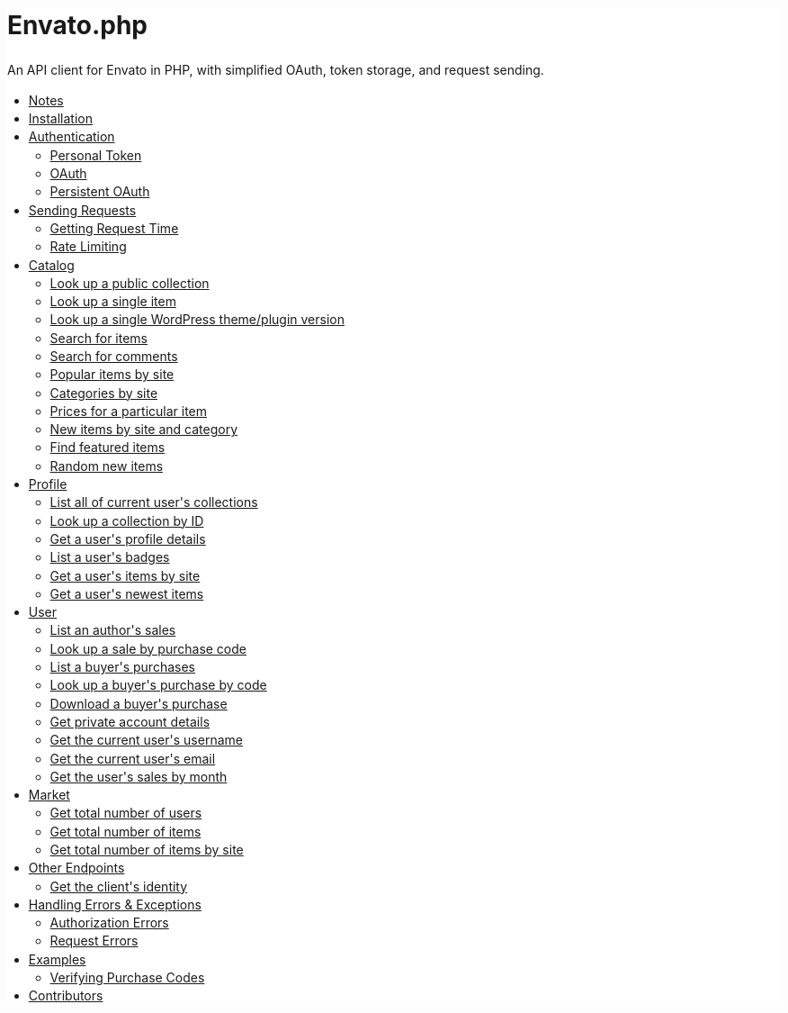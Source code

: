 # Envato.php

An API client for Envato in PHP, with simplified OAuth, token storage, and request sending.

- [Notes](#notes)
- [Installation](#installation)
- [Authentication](#authentication)
  - [Personal Token](#personal-token)
  - [OAuth](#oauth)
  - [Persistent OAuth](#persistent-oauth)
- [Sending Requests](#sending-requests)
  - [Getting Request Time](#getting-request-time)
  - [Rate Limiting](#rate-limiting)
- [Catalog](#catalog)
  - [Look up a public collection](#look-up-a-public-collection)
  - [Look up a single item](#look-up-a-single-item)
  - [Look up a single WordPress theme/plugin version](#look-up-a-single-wordpress-themeplugin-version)
  - [Search for items](#search-for-items)
  - [Search for comments](#search-for-comments)
  - [Popular items by site](#popular-items-by-site)
  - [Categories by site](#categories-by-site)
  - [Prices for a particular item](#prices-for-a-particular-item)
  - [New items by site and category](#new-items-by-site-and-category)
  - [Find featured items](#find-featured-items)
  - [Random new items](#random-new-items)
- [Profile](#profile)
  - [List all of current user's collections](#list-all-of-current-users-collections)
  - [Look up a collection by ID](#look-up-a-collection-by-id)
  - [Get a user's profile details](#get-a-users-profile-details)
  - [List a user's badges](#list-a-users-badges)
  - [Get a user's items by site](#get-a-users-items-by-site)
  - [Get a user's newest items](#get-a-users-newest-items)
- [User](#user)
  - [List an author's sales](#list-an-authors-sales)
  - [Look up a sale by purchase code](#look-up-a-sale-by-purchase-code)
  - [List a buyer's purchases](#list-a-buyers-purchases)
  - [Look up a buyer's purchase by code](#look-up-a-buyers-purchase-by-code)
  - [Download a buyer's purchase](#download-a-buyers-purchase)
  - [Get private account details](#get-private-account-details)
  - [Get the current user's username](#get-the-current-users-username)
  - [Get the current user's email](#get-the-current-users-email)
  - [Get the user's sales by month](#get-the-users-sales-by-month)
- [Market](#market)
  - [Get total number of users](#get-total-number-of-users)
  - [Get total number of items](#get-total-number-of-items)
  - [Get total number of items by site](#get-total-number-of-items-by-site)
- [Other Endpoints](#other-endpoints)
  - [Get the client's identity](#get-the-clients-identity)
- [Handling Errors & Exceptions](#handling-errors--exceptions)
  - [Authorization Errors](#authorization-errors)
  - [Request Errors](#request-errors)
- [Examples](#examples)
  - [Verifying Purchase Codes](#verifying-purchase-codes)
- [Contributors](#contributors)
